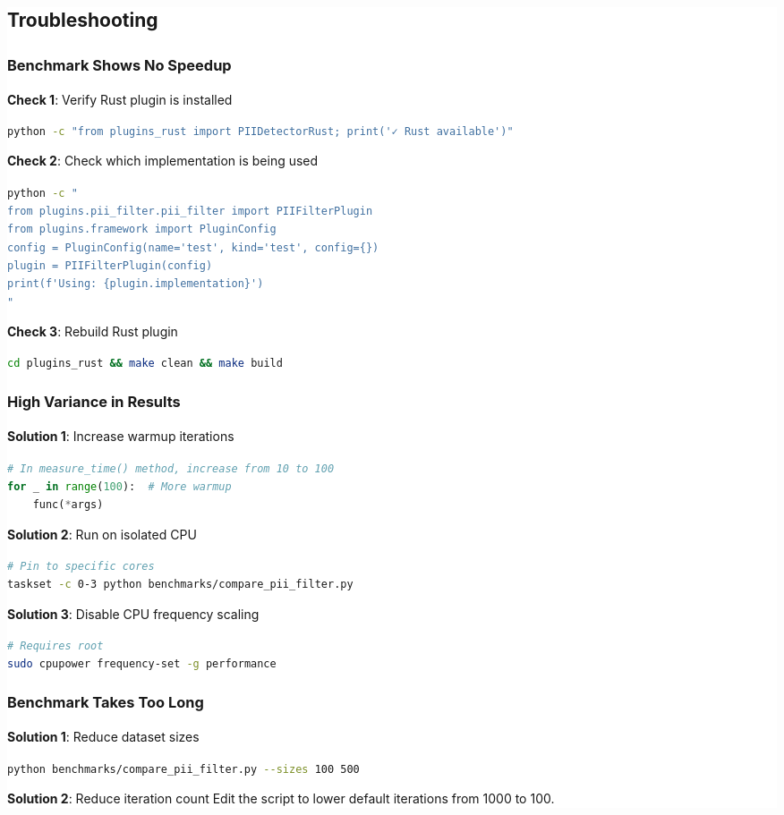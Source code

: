 ## Troubleshooting

### Benchmark Shows No Speedup

**Check 1**: Verify Rust plugin is installed
```bash
python -c "from plugins_rust import PIIDetectorRust; print('✓ Rust available')"
```

**Check 2**: Check which implementation is being used
```bash
python -c "
from plugins.pii_filter.pii_filter import PIIFilterPlugin
from plugins.framework import PluginConfig
config = PluginConfig(name='test', kind='test', config={})
plugin = PIIFilterPlugin(config)
print(f'Using: {plugin.implementation}')
"
```

**Check 3**: Rebuild Rust plugin
```bash
cd plugins_rust && make clean && make build
```

### High Variance in Results

**Solution 1**: Increase warmup iterations
```python
# In measure_time() method, increase from 10 to 100
for _ in range(100):  # More warmup
    func(*args)
```

**Solution 2**: Run on isolated CPU
```bash
# Pin to specific cores
taskset -c 0-3 python benchmarks/compare_pii_filter.py
```

**Solution 3**: Disable CPU frequency scaling
```bash
# Requires root
sudo cpupower frequency-set -g performance
```

### Benchmark Takes Too Long

**Solution 1**: Reduce dataset sizes
```bash
python benchmarks/compare_pii_filter.py --sizes 100 500
```

**Solution 2**: Reduce iteration count
Edit the script to lower default iterations from 1000 to 100.
